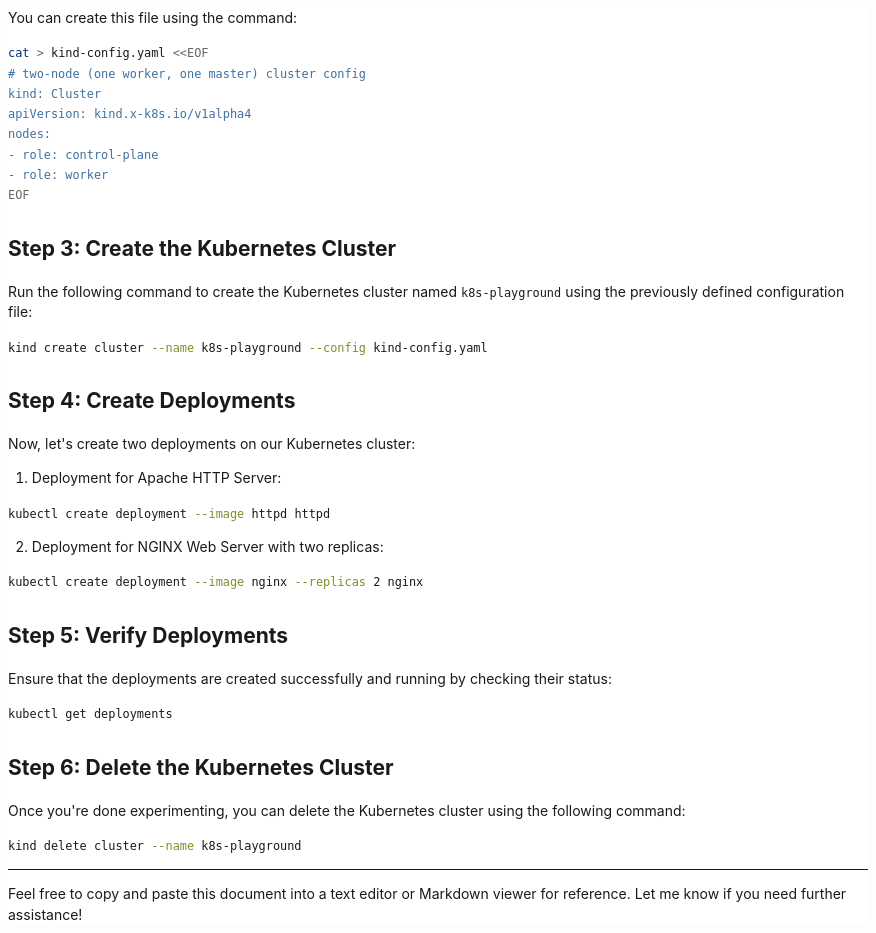You can create this file using the command:

```bash
cat > kind-config.yaml <<EOF
# two-node (one worker, one master) cluster config
kind: Cluster
apiVersion: kind.x-k8s.io/v1alpha4
nodes:
- role: control-plane
- role: worker
EOF
```

## Step 3: Create the Kubernetes Cluster

Run the following command to create the Kubernetes cluster named `k8s-playground` using the previously defined configuration file:

```bash
kind create cluster --name k8s-playground --config kind-config.yaml
```

## Step 4: Create Deployments

Now, let's create two deployments on our Kubernetes cluster:

1. Deployment for Apache HTTP Server:

```bash
kubectl create deployment --image httpd httpd
```

2. Deployment for NGINX Web Server with two replicas:

```bash
kubectl create deployment --image nginx --replicas 2 nginx
```

## Step 5: Verify Deployments

Ensure that the deployments are created successfully and running by checking their status:

```bash
kubectl get deployments
```

## Step 6: Delete the Kubernetes Cluster

Once you're done experimenting, you can delete the Kubernetes cluster using the following command:

```bash
kind delete cluster --name k8s-playground
```

---

Feel free to copy and paste this document into a text editor or Markdown viewer for reference. Let me know if you need further assistance!
